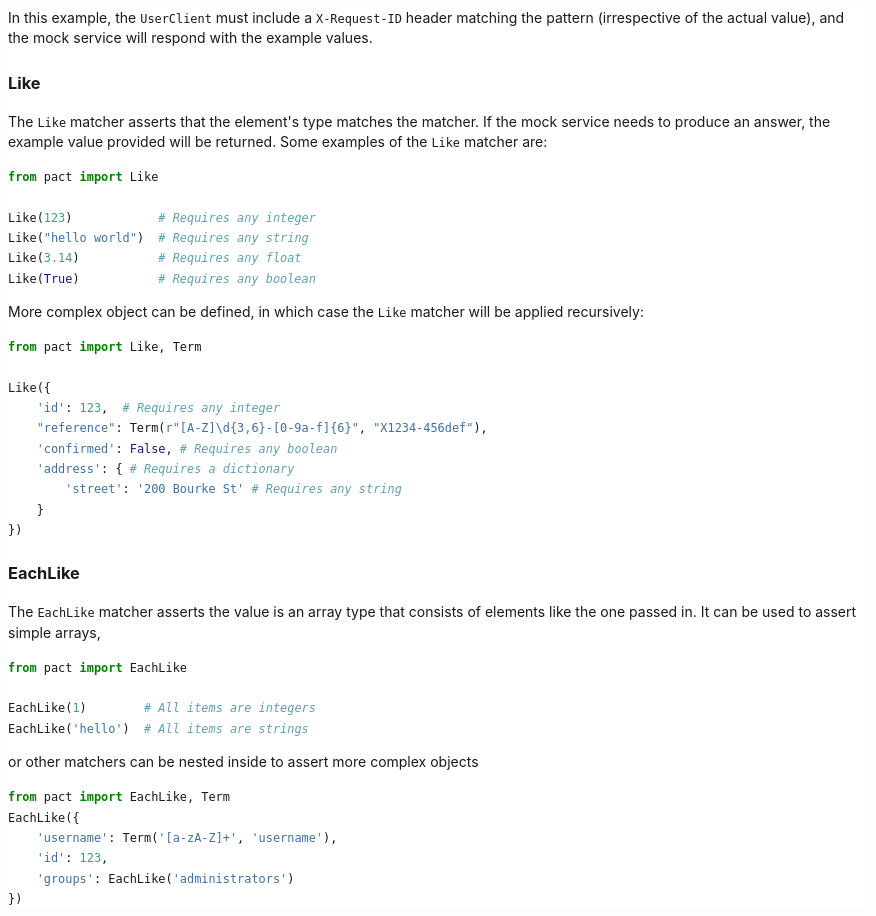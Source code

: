In this example, the `UserClient` must include a `X-Request-ID` header matching the pattern (irrespective of the actual value), and the mock service will respond with the example values.

### Like

The `Like` matcher asserts that the element's type matches the matcher. If the mock service needs to produce an answer, the example value provided will be returned. Some examples of the `Like` matcher are:

```python
from pact import Like

Like(123)            # Requires any integer
Like("hello world")  # Requires any string
Like(3.14)           # Requires any float
Like(True)           # Requires any boolean
```

More complex object can be defined, in which case the `Like` matcher will be applied recursively:

```python
from pact import Like, Term

Like({
    'id': 123,  # Requires any integer
    "reference": Term(r"[A-Z]\d{3,6}-[0-9a-f]{6}", "X1234-456def"),
    'confirmed': False, # Requires any boolean
    'address': { # Requires a dictionary
        'street': '200 Bourke St' # Requires any string
    }
})
```

### EachLike

The `EachLike` matcher asserts the value is an array type that consists of elements like the one passed in. It can be used to assert simple arrays,

```python
from pact import EachLike

EachLike(1)        # All items are integers
EachLike('hello')  # All items are strings
```

or other matchers can be nested inside to assert more complex objects

```python
from pact import EachLike, Term
EachLike({
    'username': Term('[a-zA-Z]+', 'username'),
    'id': 123,
    'groups': EachLike('administrators')
})
```
